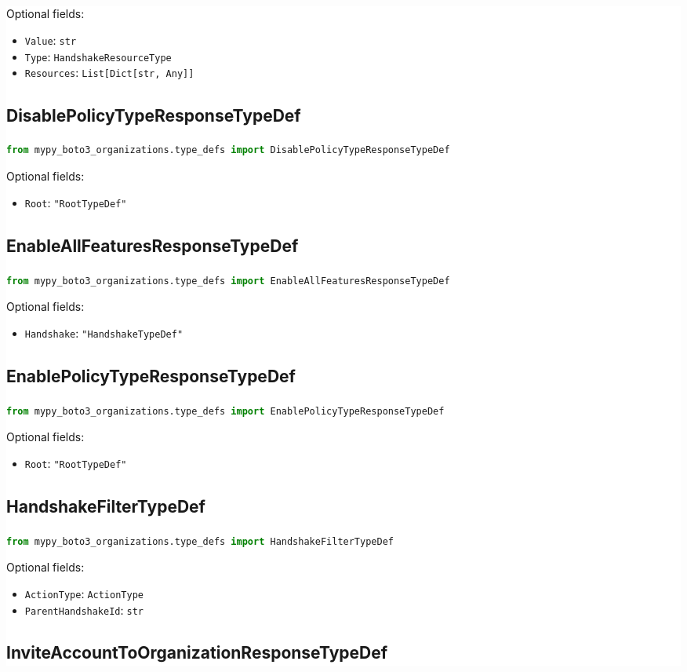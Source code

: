 


Optional fields:
- `Value`: `str`
- `Type`: `HandshakeResourceType`
- `Resources`: `List[Dict[str, Any]]`


## DisablePolicyTypeResponseTypeDef

```python
from mypy_boto3_organizations.type_defs import DisablePolicyTypeResponseTypeDef
```




Optional fields:
- `Root`: `"RootTypeDef"`


## EnableAllFeaturesResponseTypeDef

```python
from mypy_boto3_organizations.type_defs import EnableAllFeaturesResponseTypeDef
```




Optional fields:
- `Handshake`: `"HandshakeTypeDef"`


## EnablePolicyTypeResponseTypeDef

```python
from mypy_boto3_organizations.type_defs import EnablePolicyTypeResponseTypeDef
```




Optional fields:
- `Root`: `"RootTypeDef"`


## HandshakeFilterTypeDef

```python
from mypy_boto3_organizations.type_defs import HandshakeFilterTypeDef
```




Optional fields:
- `ActionType`: `ActionType`
- `ParentHandshakeId`: `str`


## InviteAccountToOrganizationResponseTypeDef
